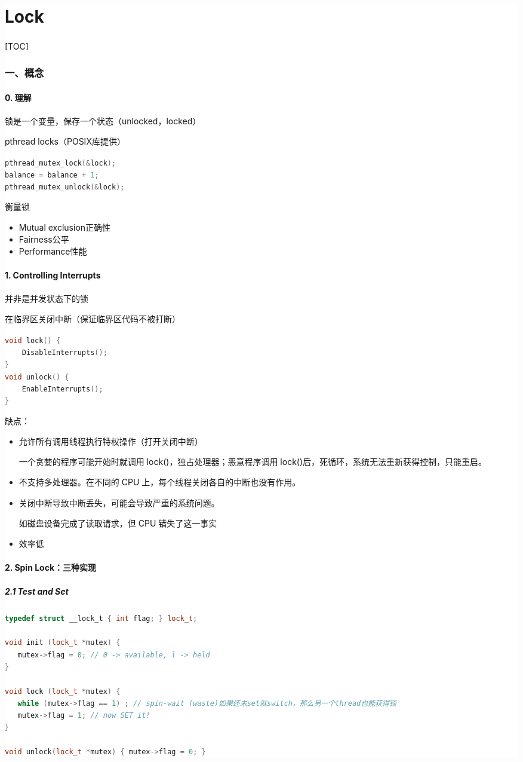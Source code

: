 # Lock

[TOC]

### 一、概念

#### 0. 理解

锁是一个变量，保存一个状态（unlocked，locked）

pthread locks（POSIX库提供）

```cpp
pthread_mutex_lock(&lock);
balance = balance + 1;
pthread_mutex_unlock(&lock);
```

衡量锁

* Mutual exclusion正确性
* Fairness公平
* Performance性能

#### 1. Controlling Interrupts

并非是并发状态下的锁

在临界区关闭中断（保证临界区代码不被打断）

```cpp
void lock() {
    DisableInterrupts();
}
void unlock() {
    EnableInterrupts();
}
```

缺点：

* 允许所有调用线程执行特权操作（打开关闭中断） 

  一个贪婪的程序可能开始时就调用 lock()，独占处理器；恶意程序调用 lock()后，死循环，系统无法重新获得控制，只能重启。 

* 不支持多处理器。在不同的 CPU 上，每个线程关闭各自的中断也没有作用。 

* 关闭中断导致中断丢失，可能会导致严重的系统问题。

  如磁盘设备完成了读取请求，但 CPU 错失了这一事实

* 效率低

#### 2. Spin Lock：三种实现

##### 2.1 Test and Set

```cpp
typedef struct __lock_t { int flag; } lock_t;

void init (lock_t *mutex) {
   mutex->flag = 0; // 0 -> available, l -> held
}

void lock (lock_t *mutex) {
   while (mutex->flag == 1) ; // spin-wait (waste)如果还未set就switch，那么另一个thread也能获得锁
   mutex->flag = 1; // now SET it!
} 

void unlock(lock_t *mutex) { mutex->flag = 0; }
```
